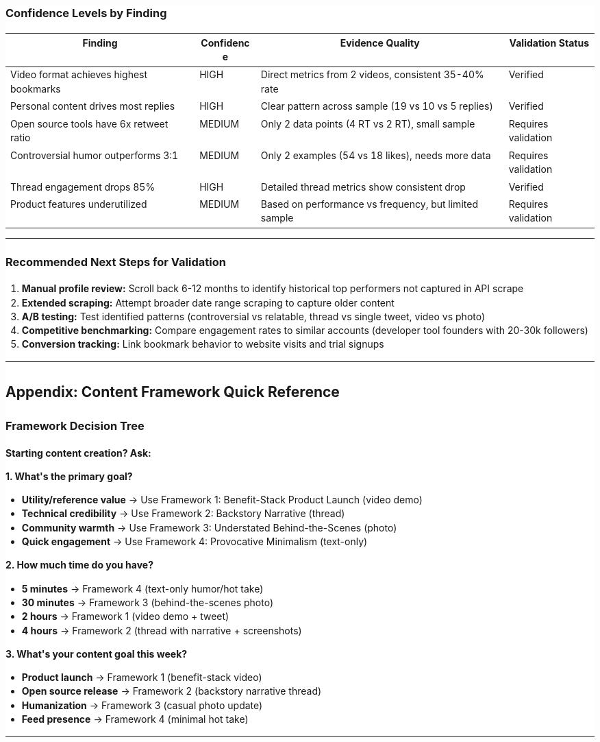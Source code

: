 ### Confidence Levels by Finding

| Finding | Confidence | Evidence Quality | Validation Status |
|---------|------------|------------------|-------------------|
| Video format achieves highest bookmarks | HIGH | Direct metrics from 2 videos, consistent 35-40% rate | Verified |
| Personal content drives most replies | HIGH | Clear pattern across sample (19 vs 10 vs 5 replies) | Verified |
| Open source tools have 6x retweet ratio | MEDIUM | Only 2 data points (4 RT vs 2 RT), small sample | Requires validation |
| Controversial humor outperforms 3:1 | MEDIUM | Only 2 examples (54 vs 18 likes), needs more data | Requires validation |
| Thread engagement drops 85% | HIGH | Detailed thread metrics show consistent drop | Verified |
| Product features underutilized | MEDIUM | Based on performance vs frequency, but limited sample | Requires validation |

---

### Recommended Next Steps for Validation

1. **Manual profile review:** Scroll back 6-12 months to identify historical top performers not captured in API scrape
2. **Extended scraping:** Attempt broader date range scraping to capture older content
3. **A/B testing:** Test identified patterns (controversial vs relatable, thread vs single tweet, video vs photo)
4. **Competitive benchmarking:** Compare engagement rates to similar accounts (developer tool founders with 20-30k followers)
5. **Conversion tracking:** Link bookmark behavior to website visits and trial signups

---

## Appendix: Content Framework Quick Reference

### Framework Decision Tree

**Starting content creation? Ask:**

**1. What's the primary goal?**
- **Utility/reference value** → Use Framework 1: Benefit-Stack Product Launch (video demo)
- **Technical credibility** → Use Framework 2: Backstory Narrative (thread)
- **Community warmth** → Use Framework 3: Understated Behind-the-Scenes (photo)
- **Quick engagement** → Use Framework 4: Provocative Minimalism (text-only)

**2. How much time do you have?**
- **5 minutes** → Framework 4 (text-only humor/hot take)
- **30 minutes** → Framework 3 (behind-the-scenes photo)
- **2 hours** → Framework 1 (video demo + tweet)
- **4 hours** → Framework 2 (thread with narrative + screenshots)

**3. What's your content goal this week?**
- **Product launch** → Framework 1 (benefit-stack video)
- **Open source release** → Framework 2 (backstory narrative thread)
- **Humanization** → Framework 3 (casual photo update)
- **Feed presence** → Framework 4 (minimal hot take)

---